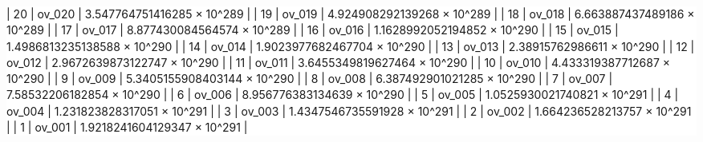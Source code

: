 | 20 | ov_020 | 3.547764751416285 × 10^289 |
| 19 | ov_019 | 4.924908292139268 × 10^289 |
| 18 | ov_018 | 6.663887437489186 × 10^289 |
| 17 | ov_017 | 8.877430084564574 × 10^289 |
| 16 | ov_016 | 1.1628992052194852 × 10^290 |
| 15 | ov_015 | 1.4986813235138588 × 10^290 |
| 14 | ov_014 | 1.9023977682467704 × 10^290 |
| 13 | ov_013 | 2.38915762986611 × 10^290 |
| 12 | ov_012 | 2.9672639873122747 × 10^290 |
| 11 | ov_011 | 3.6455349819627464 × 10^290 |
| 10 | ov_010 | 4.433319387712687 × 10^290 |
| 9 | ov_009 | 5.3405155908403144 × 10^290 |
| 8 | ov_008 | 6.387492901021285 × 10^290 |
| 7 | ov_007 | 7.58532206182854 × 10^290 |
| 6 | ov_006 | 8.956776383134639 × 10^290 |
| 5 | ov_005 | 1.0525930021740821 × 10^291 |
| 4 | ov_004 | 1.231823828317051 × 10^291 |
| 3 | ov_003 | 1.4347546735591928 × 10^291 |
| 2 | ov_002 | 1.664236528213757 × 10^291 |
| 1 | ov_001 | 1.9218241604129347 × 10^291 |

